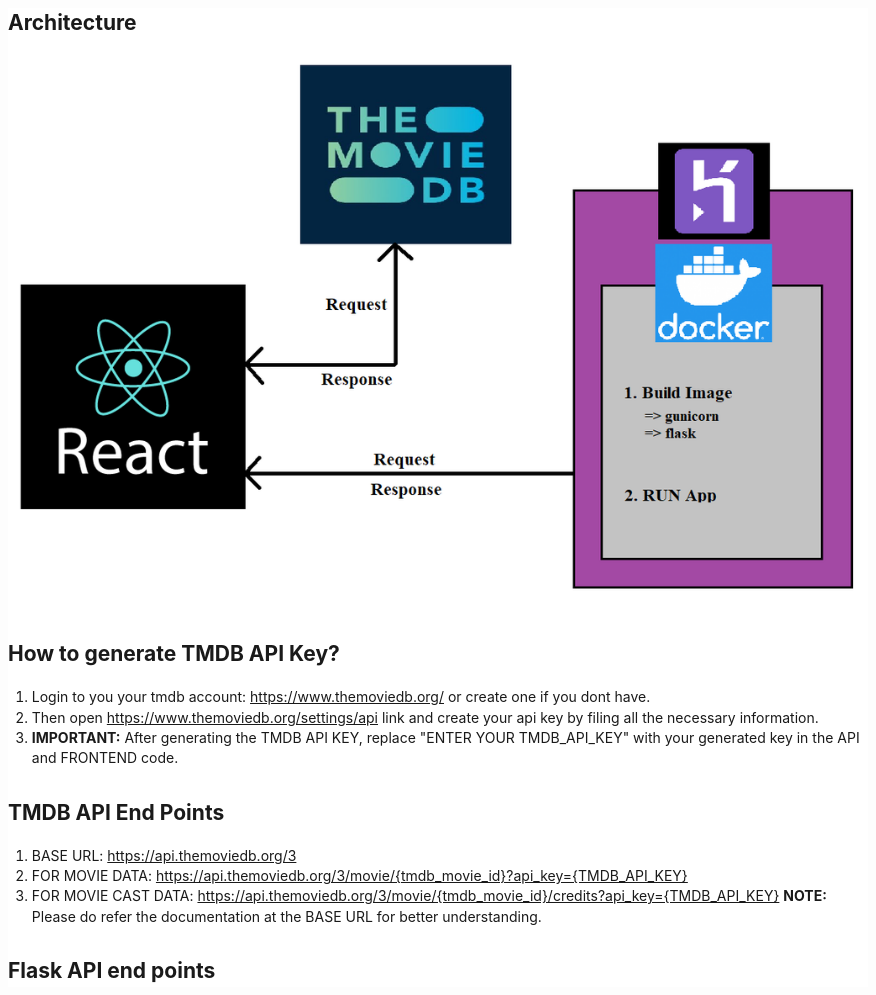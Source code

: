 ## Architecture

<div align="center">
<img src="./readme_assets/architecture.png" alt="architecture" />
</div>

## How to generate TMDB API Key?

1. Login to you your tmdb account: https://www.themoviedb.org/ or create one if you dont have.
2. Then open https://www.themoviedb.org/settings/api link and create your api key by filing all the necessary information.
3. <b>IMPORTANT:</b> After generating the TMDB API KEY, replace "ENTER YOUR TMDB_API_KEY" with your generated key in the API and FRONTEND code.

## TMDB API End Points

1. BASE URL: https://api.themoviedb.org/3
2. FOR MOVIE DATA: https://api.themoviedb.org/3/movie/{tmdb_movie_id}?api_key={TMDB_API_KEY}
3. FOR MOVIE CAST DATA: https://api.themoviedb.org/3/movie/{tmdb_movie_id}/credits?api_key={TMDB_API_KEY}
   <b>NOTE: </b>Please do refer the documentation at the BASE URL for better understanding.

## Flask API end points
